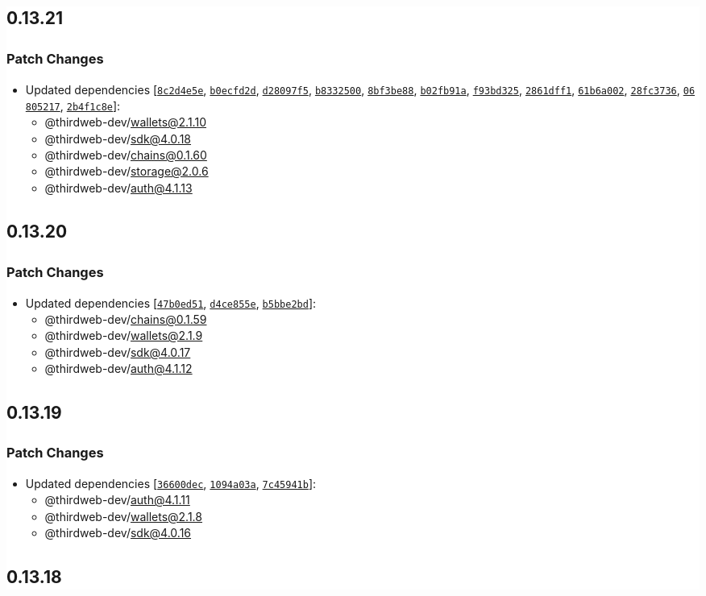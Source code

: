 ## 0.13.21

### Patch Changes

- Updated dependencies [[`8c2d4e5e`](https://github.com/thirdweb-dev/js/commit/8c2d4e5ea7c38b3efa4d8d94c9822a92d271e59b), [`b0ecfd2d`](https://github.com/thirdweb-dev/js/commit/b0ecfd2d8d5cda33dc8f5ea2d20119cb901a0bcb), [`d28097f5`](https://github.com/thirdweb-dev/js/commit/d28097f508739cdbd6625e09c2ed0fe25a922c0f), [`b8332500`](https://github.com/thirdweb-dev/js/commit/b833250053320c8608109053f5cffe2dc96ce70a), [`8bf3be88`](https://github.com/thirdweb-dev/js/commit/8bf3be88be051178a7142618c4371d2f2ef26271), [`b02fb91a`](https://github.com/thirdweb-dev/js/commit/b02fb91a548a3f66f7677ced24be9397e0f9a7ba), [`f93bd325`](https://github.com/thirdweb-dev/js/commit/f93bd325e119381ddc3380a5ea43fe63fbcf42c0), [`2861dff1`](https://github.com/thirdweb-dev/js/commit/2861dff1f013b5150314fdaccaeadddbcf0d21c9), [`61b6a002`](https://github.com/thirdweb-dev/js/commit/61b6a00214716454222e67fe5fdb47edba391070), [`28fc3736`](https://github.com/thirdweb-dev/js/commit/28fc3736aa30c89690084aa2c62556c183796352), [`06805217`](https://github.com/thirdweb-dev/js/commit/06805217c26de203a57c21246acba22def8a78fa), [`2b4f1c8e`](https://github.com/thirdweb-dev/js/commit/2b4f1c8e55de091100fb5279887bcb19ea31d38c)]:
  - @thirdweb-dev/wallets@2.1.10
  - @thirdweb-dev/sdk@4.0.18
  - @thirdweb-dev/chains@0.1.60
  - @thirdweb-dev/storage@2.0.6
  - @thirdweb-dev/auth@4.1.13

## 0.13.20

### Patch Changes

- Updated dependencies [[`47b0ed51`](https://github.com/thirdweb-dev/js/commit/47b0ed5171be5608ae23c19481a1b04948443c6a), [`d4ce855e`](https://github.com/thirdweb-dev/js/commit/d4ce855e5f5e6c4206a3efa250e92e690ae87281), [`b5bbe2bd`](https://github.com/thirdweb-dev/js/commit/b5bbe2bd438179c38451bc2cfa20a54fc79e4f3a)]:
  - @thirdweb-dev/chains@0.1.59
  - @thirdweb-dev/wallets@2.1.9
  - @thirdweb-dev/sdk@4.0.17
  - @thirdweb-dev/auth@4.1.12

## 0.13.19

### Patch Changes

- Updated dependencies [[`36600dec`](https://github.com/thirdweb-dev/js/commit/36600decefca7b9ebb1924757b4186b559e439f6), [`1094a03a`](https://github.com/thirdweb-dev/js/commit/1094a03a04f3e7ade84af0f7a6073794c0904cb1), [`7c45941b`](https://github.com/thirdweb-dev/js/commit/7c45941b57fb5a6f83be507ee64dbf885d93c9d4)]:
  - @thirdweb-dev/auth@4.1.11
  - @thirdweb-dev/wallets@2.1.8
  - @thirdweb-dev/sdk@4.0.16

## 0.13.18
